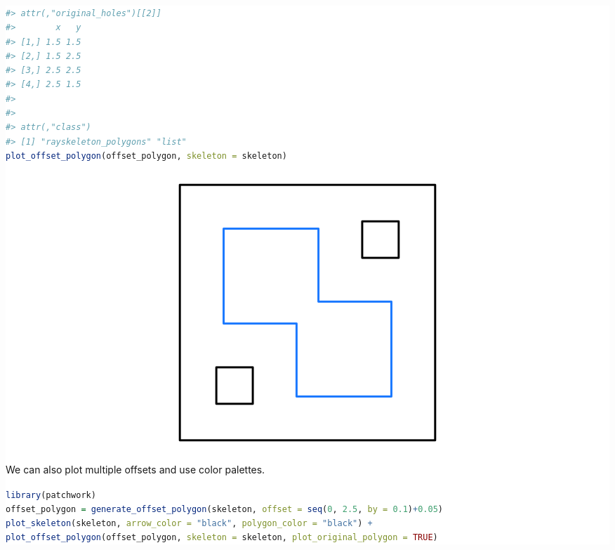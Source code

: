 ``` r
#> attr(,"original_holes")[[2]]
#>        x   y
#> [1,] 1.5 1.5
#> [2,] 1.5 2.5
#> [3,] 2.5 2.5
#> [4,] 2.5 1.5
#> 
#> 
#> attr(,"class")
#> [1] "rayskeleton_polygons" "list"
plot_offset_polygon(offset_polygon, skeleton = skeleton)
```

<img src="man/figures/README-offsets-1.png" style="display: block; margin: auto;" />

We can also plot multiple offsets and use color palettes.

``` r
library(patchwork)
offset_polygon = generate_offset_polygon(skeleton, offset = seq(0, 2.5, by = 0.1)+0.05)
plot_skeleton(skeleton, arrow_color = "black", polygon_color = "black") + 
plot_offset_polygon(offset_polygon, skeleton = skeleton, plot_original_polygon = TRUE)
```
